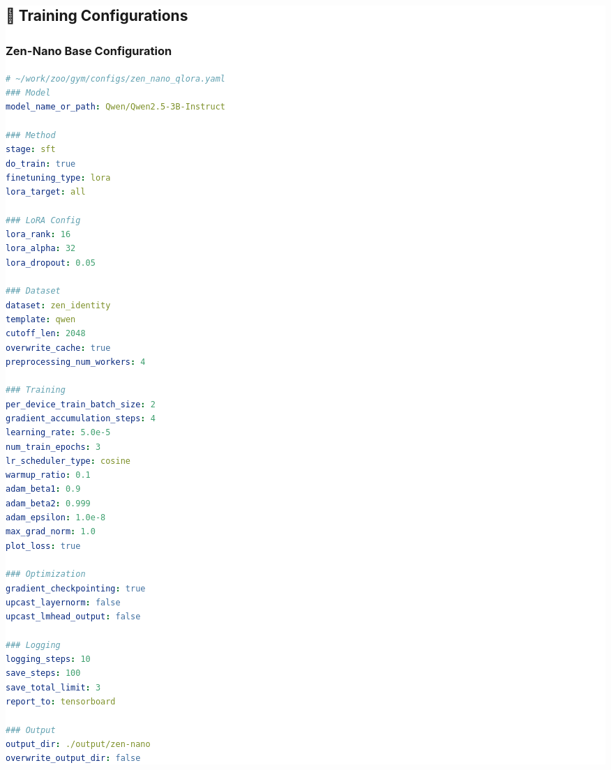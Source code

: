 ## 🎯 Training Configurations

### Zen-Nano Base Configuration

```yaml
# ~/work/zoo/gym/configs/zen_nano_qlora.yaml
### Model
model_name_or_path: Qwen/Qwen2.5-3B-Instruct

### Method
stage: sft
do_train: true
finetuning_type: lora
lora_target: all

### LoRA Config
lora_rank: 16
lora_alpha: 32
lora_dropout: 0.05

### Dataset
dataset: zen_identity
template: qwen
cutoff_len: 2048
overwrite_cache: true
preprocessing_num_workers: 4

### Training
per_device_train_batch_size: 2
gradient_accumulation_steps: 4
learning_rate: 5.0e-5
num_train_epochs: 3
lr_scheduler_type: cosine
warmup_ratio: 0.1
adam_beta1: 0.9
adam_beta2: 0.999
adam_epsilon: 1.0e-8
max_grad_norm: 1.0
plot_loss: true

### Optimization
gradient_checkpointing: true
upcast_layernorm: false
upcast_lmhead_output: false

### Logging
logging_steps: 10
save_steps: 100
save_total_limit: 3
report_to: tensorboard

### Output
output_dir: ./output/zen-nano
overwrite_output_dir: false
```
